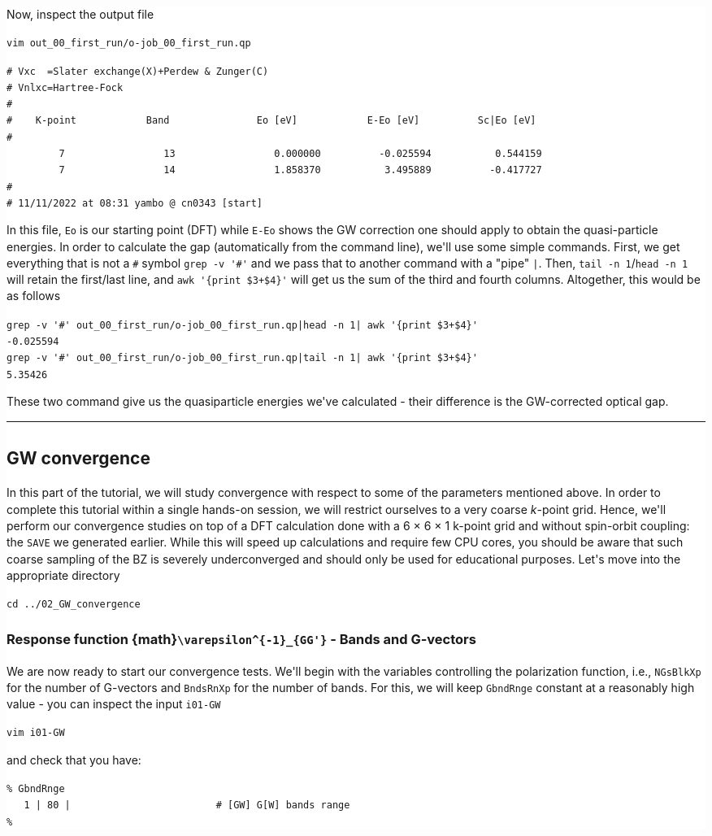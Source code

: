 ```
```

Now, inspect the output file
```shell
vim out_00_first_run/o-job_00_first_run.qp 
```
```
# Vxc  =Slater exchange(X)+Perdew & Zunger(C)
# Vnlxc=Hartree-Fock
#
#    K-point            Band               Eo [eV]            E-Eo [eV]          Sc|Eo [eV]
#
         7                 13                 0.000000          -0.025594           0.544159
         7                 14                 1.858370           3.495889          -0.417727
# 
# 11/11/2022 at 08:31 yambo @ cn0343 [start]
```
In this file, `Eo` is our starting point (DFT) while `E-Eo` shows the GW correction one should apply to obtain the quasi-particle energies. In order to calculate the gap (automatically from the command line), we'll use some simple commands. First, we get everything that is not a `#` symbol `grep -v '#'` and we pass that to another command with a "pipe" `|`. Then, `tail -n 1`/`head -n 1` will retain the first/last line, and `awk '{print $3+$4}'` will get us the sum of the third and fourth columns. Altogether, this would be as follows

```shell
grep -v '#' out_00_first_run/o-job_00_first_run.qp|head -n 1| awk '{print $3+$4}'
-0.025594
grep -v '#' out_00_first_run/o-job_00_first_run.qp|tail -n 1| awk '{print $3+$4}'
5.35426
```

These two command give us the quasiparticle energies we've calculated - their difference is the GW-corrected optical gap.

---

## GW convergence

In this part of the tutorial, we will study convergence with respect to some of the parameters mentioned above. In order to complete this tutorial within a single hands-on session, we will restrict ourselves to a very coarse $k$-point grid. 
Hence, we'll perform our convergence studies on top of a DFT calculation done with a 6 $\times$ 6 $\times$ 1 k-point grid and without spin-orbit coupling: the `SAVE` we generated earlier. 
While this will speed up calculations and require few CPU cores, you should be aware that such coarse sampling of the BZ is severely underconverged and should only be used for educational purposes.
Let's move into the appropriate directory
```shell
cd ../02_GW_convergence
```
### Response function {math}`\varepsilon^{-1}_{GG'}` - Bands and G-vectors
We are now ready to start our convergence tests. We'll begin with the variables controlling the polarization function, i.e., `NGsBlkXp` for the number of G-vectors and `BndsRnXp` for the number of bands. For this, we will keep `GbndRnge` constant at a reasonably high value - you can inspect the input `i01-GW`
```shell
vim i01-GW
```
and check that you have:
```
% GbndRnge
   1 | 80 |                         # [GW] G[W] bands range
%
```
